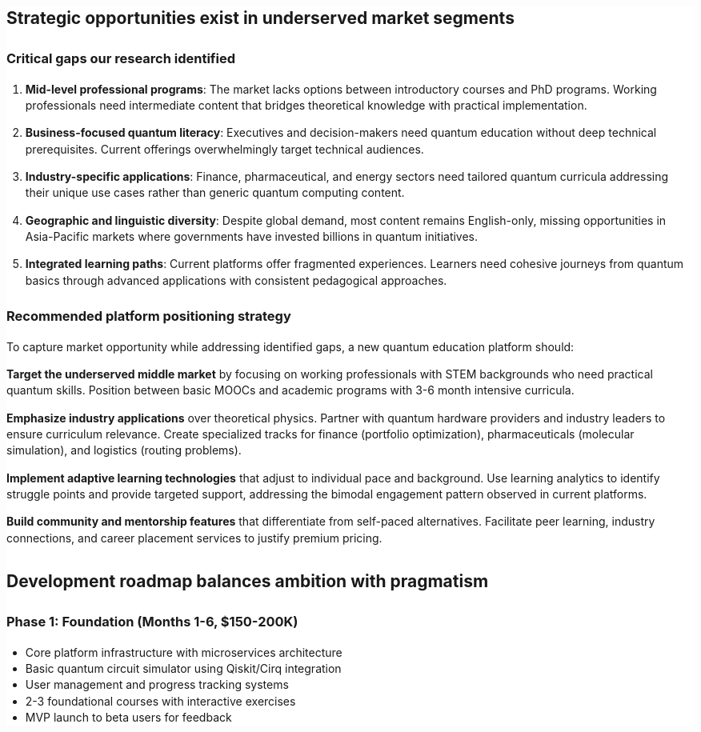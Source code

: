 ## Strategic opportunities exist in underserved market segments

### Critical gaps our research identified

1. **Mid-level professional programs**: The market lacks options between introductory
   courses and PhD programs. Working professionals need intermediate content that bridges
   theoretical knowledge with practical implementation.

2. **Business-focused quantum literacy**: Executives and decision-makers need quantum
   education without deep technical prerequisites. Current offerings overwhelmingly target
   technical audiences.

3. **Industry-specific applications**: Finance, pharmaceutical, and energy sectors need
   tailored quantum curricula addressing their unique use cases rather than generic
   quantum computing content.

4. **Geographic and linguistic diversity**: Despite global demand, most content remains
   English-only, missing opportunities in Asia-Pacific markets where governments have
   invested billions in quantum initiatives.

5. **Integrated learning paths**: Current platforms offer fragmented experiences. Learners
   need cohesive journeys from quantum basics through advanced applications with
   consistent pedagogical approaches.

### Recommended platform positioning strategy

To capture market opportunity while addressing identified gaps, a new quantum education
platform should:

**Target the underserved middle market** by focusing on working professionals with STEM
backgrounds who need practical quantum skills. Position between basic MOOCs and academic
programs with 3-6 month intensive curricula.

**Emphasize industry applications** over theoretical physics. Partner with quantum
hardware providers and industry leaders to ensure curriculum relevance. Create specialized
tracks for finance (portfolio optimization), pharmaceuticals (molecular simulation), and
logistics (routing problems).

**Implement adaptive learning technologies** that adjust to individual pace and
background. Use learning analytics to identify struggle points and provide targeted
support, addressing the bimodal engagement pattern observed in current platforms.

**Build community and mentorship features** that differentiate from self-paced
alternatives. Facilitate peer learning, industry connections, and career placement
services to justify premium pricing.

## Development roadmap balances ambition with pragmatism

### Phase 1: Foundation (Months 1-6, $150-200K)

- Core platform infrastructure with microservices architecture
- Basic quantum circuit simulator using Qiskit/Cirq integration
- User management and progress tracking systems
- 2-3 foundational courses with interactive exercises
- MVP launch to beta users for feedback
